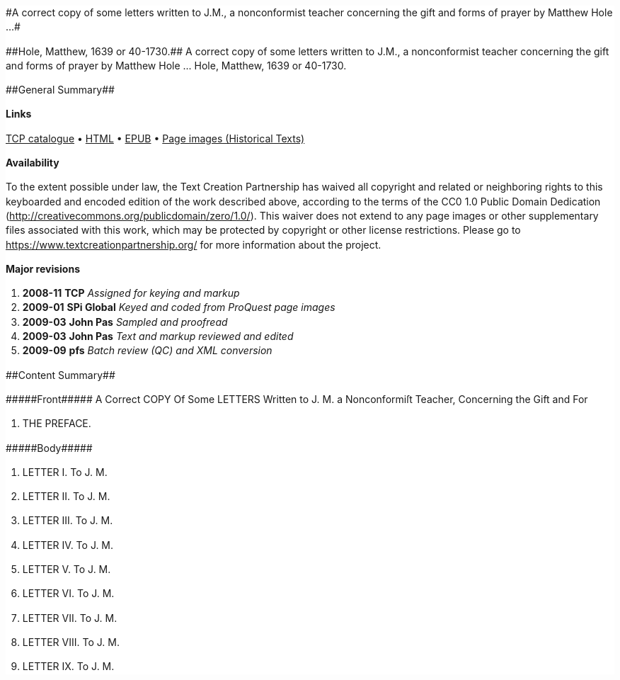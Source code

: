 #A correct copy of some letters written to J.M., a nonconformist teacher concerning the gift and forms of prayer by Matthew Hole ...#

##Hole, Matthew, 1639 or 40-1730.##
A correct copy of some letters written to J.M., a nonconformist teacher concerning the gift and forms of prayer by Matthew Hole ...
Hole, Matthew, 1639 or 40-1730.

##General Summary##

**Links**

[TCP catalogue](http://www.ota.ox.ac.uk/tcp/)  • 
[HTML](http://tei.it.ox.ac.uk/tcp/Texts-HTML/free/A44/A44141.html)  • 
[EPUB](http://tei.it.ox.ac.uk/tcp/Texts-EPUB/free/A44/A44141.epub) • 
[Page images (Historical Texts)](https://historicaltexts.jisc.ac.uk/eebo-11760029e)

**Availability**

To the extent possible under law, the Text Creation Partnership has waived all copyright and related or neighboring rights to this keyboarded and encoded edition of the work described above, according to the terms of the CC0 1.0 Public Domain Dedication (http://creativecommons.org/publicdomain/zero/1.0/). This waiver does not extend to any page images or other supplementary files associated with this work, which may be protected by copyright or other license restrictions. Please go to https://www.textcreationpartnership.org/ for more information about the project.

**Major revisions**

1. __2008-11__ __TCP__ *Assigned for keying and markup*
1. __2009-01__ __SPi Global__ *Keyed and coded from ProQuest page images*
1. __2009-03__ __John Pas__ *Sampled and proofread*
1. __2009-03__ __John Pas__ *Text and markup reviewed and edited*
1. __2009-09__ __pfs__ *Batch review (QC) and XML conversion*

##Content Summary##

#####Front#####
A Correct COPY Of Some LETTERS Written to J. M. a Nonconformiſt Teacher, Concerning the Gift and For
1. THE PREFACE.

#####Body#####

1. LETTER I. To J. M.

1. LETTER II. To J. M.

1. LETTER III. To J. M.

1. LETTER IV. To J. M.

1. LETTER V. To J. M.

1. LETTER VI. To J. M.

1. LETTER VII. To J. M.

1. LETTER VIII. To J. M.

1. LETTER IX. To J. M.
